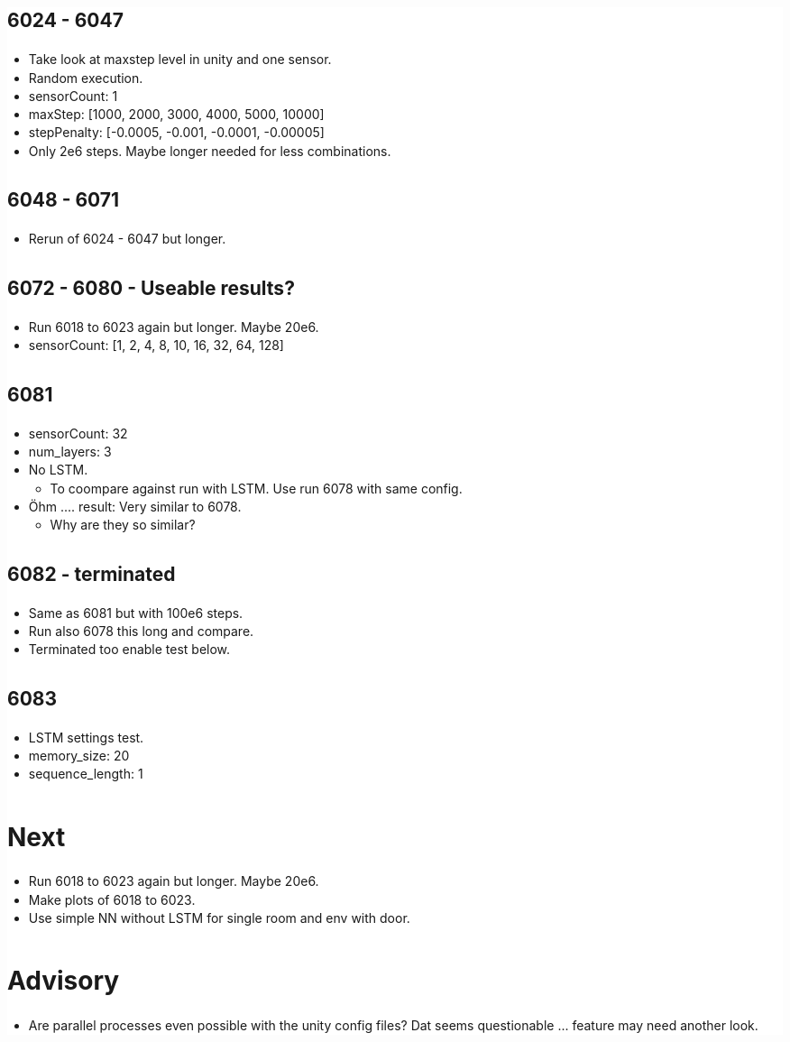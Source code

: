 ## 6024 - 6047
* Take look at maxstep level in unity and one sensor.
* Random execution.
* sensorCount: 1
* maxStep: [1000, 2000, 3000, 4000, 5000, 10000]
* stepPenalty: [-0.0005, -0.001, -0.0001, -0.00005]
* Only 2e6 steps. Maybe longer needed for less combinations.

## 6048 - 6071
* Rerun of 6024 - 6047 but longer.

## 6072 - 6080 - Useable results?
* Run 6018 to 6023 again but longer. Maybe 20e6.
* sensorCount: [1, 2, 4, 8, 10, 16, 32, 64, 128]

## 6081
* sensorCount: 32
* num_layers: 3
* No LSTM.
  * To coompare against run with LSTM. Use run 6078 with same config. 
* Öhm .... result: Very similar to 6078.
  * Why are they so similar?

## 6082 - terminated
* Same as 6081 but with 100e6 steps.
* Run also 6078 this long and compare.
* Terminated too enable test below.

## 6083
* LSTM settings test.
* memory_size: 20
* sequence_length: 1


# Next
* Run 6018 to 6023 again but longer. Maybe 20e6.
* Make plots of 6018 to 6023.
* Use simple NN without LSTM for single room and env with door.

# Advisory
* Are parallel processes even possible with the unity config files? Dat seems questionable ... feature may need another look.

